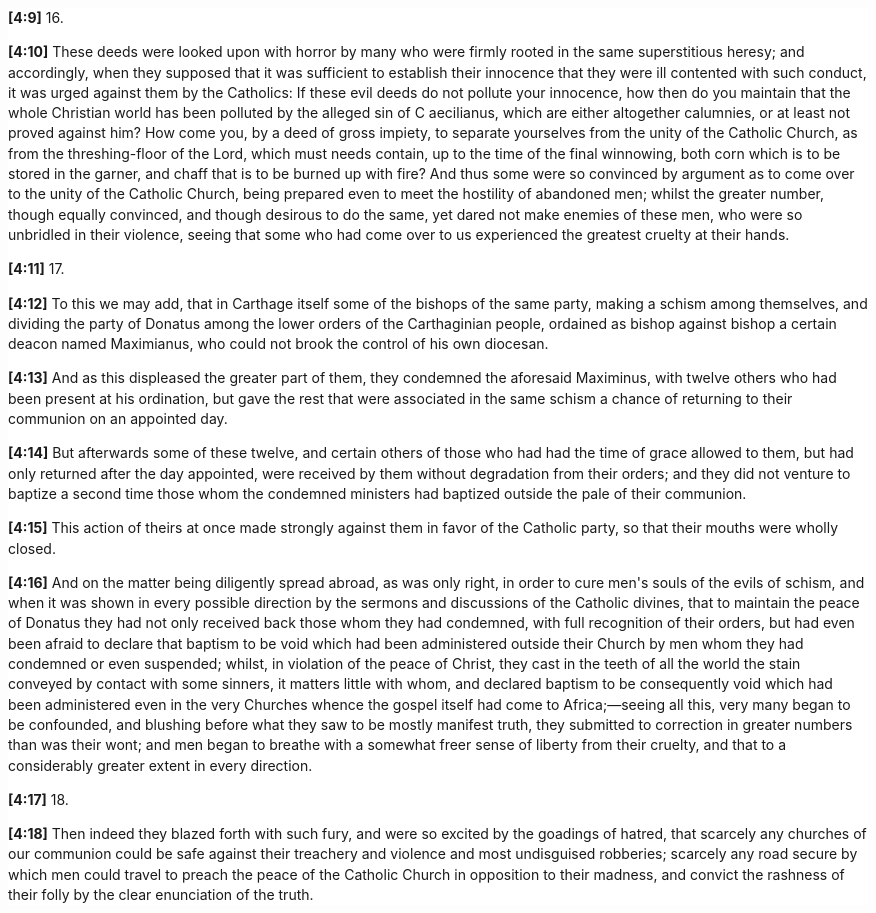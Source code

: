 **[4:9]** 16.

**[4:10]** These deeds were looked upon with horror by many who were firmly rooted in the same superstitious heresy; and accordingly, when they supposed that it was sufficient to establish their innocence that they were ill contented with such conduct, it was urged against them by the Catholics: If these evil deeds do not pollute your innocence, how then do you maintain that the whole Christian world has been polluted by the alleged sin of C aecilianus, which are either altogether calumnies, or at least not proved against him? How come you, by a deed of gross impiety, to separate yourselves from the unity of the Catholic Church, as from the threshing-floor of the Lord, which must needs contain, up to the time of the final winnowing, both corn which is to be stored in the garner, and chaff that is to be burned up with fire?  And thus some were so convinced by argument as to come over to the unity of the Catholic Church, being prepared even to meet the hostility of abandoned men; whilst the greater number, though equally convinced, and though desirous to do the same, yet dared not make enemies of these men, who were so unbridled in their violence, seeing that some who had come over to us experienced the greatest cruelty at their hands.

**[4:11]** 17.

**[4:12]** To this we may add, that in Carthage itself some of the bishops of the same party, making a schism among themselves, and dividing the party of Donatus among the lower orders of the Carthaginian people, ordained as bishop against bishop a certain deacon named Maximianus, who could not brook the control of his own diocesan.

**[4:13]** And as this displeased the greater part of them, they condemned the aforesaid Maximinus, with twelve others who had been present at his ordination, but gave the rest that were associated in the same schism a chance of returning to their communion on an appointed day.

**[4:14]** But afterwards some of these twelve, and certain others of those who had had the time of grace allowed to them, but had only returned after the day appointed, were received by them without degradation from their orders; and they did not venture to baptize a second time those whom the condemned ministers had baptized outside the pale of their communion.

**[4:15]** This action of theirs at once made strongly against them in favor of the Catholic party, so that their mouths were wholly closed.

**[4:16]** And on the matter being diligently spread abroad, as was only right, in order to cure men's souls of the evils of schism, and when it was shown in every possible direction by the sermons and discussions of the Catholic divines, that to maintain the peace of Donatus they had not only received back those whom they had condemned, with full recognition of their orders, but had even been afraid to declare that baptism to be void which had been administered outside their Church by men whom they had condemned or even suspended; whilst, in violation of the peace of Christ, they cast in the teeth of all the world the stain conveyed by contact with some sinners, it matters little with whom, and declared baptism to be consequently void which had been administered even in the very Churches whence the gospel itself had come to Africa;—seeing all this, very many began to be confounded, and blushing before what they saw to be mostly manifest truth, they submitted to correction in greater numbers than was their wont; and men began to breathe with a somewhat freer sense of liberty from their cruelty, and that to a considerably greater extent in every direction.

**[4:17]** 18.

**[4:18]** Then indeed they blazed forth with such fury, and were so excited by the goadings of hatred, that scarcely any churches of our communion could be safe against their treachery and violence and most undisguised robberies; scarcely any road secure by which men could travel to preach the peace of the Catholic Church in opposition to their madness, and convict the rashness of their folly by the clear enunciation of the truth.
